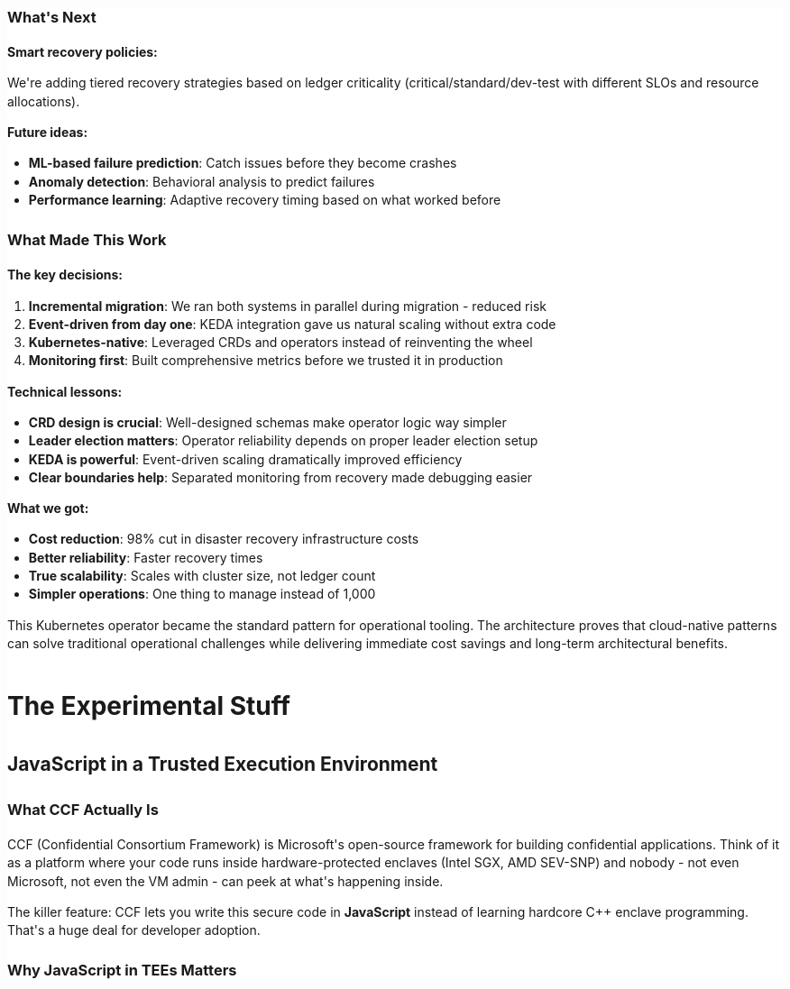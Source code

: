 ### What's Next

**Smart recovery policies:**

We're adding tiered recovery strategies based on ledger criticality (critical/standard/dev-test with different SLOs and resource allocations).

**Future ideas:**
- **ML-based failure prediction**: Catch issues before they become crashes
- **Anomaly detection**: Behavioral analysis to predict failures
- **Performance learning**: Adaptive recovery timing based on what worked before

### What Made This Work

**The key decisions:**
1. **Incremental migration**: We ran both systems in parallel during migration - reduced risk
2. **Event-driven from day one**: KEDA integration gave us natural scaling without extra code
3. **Kubernetes-native**: Leveraged CRDs and operators instead of reinventing the wheel
4. **Monitoring first**: Built comprehensive metrics before we trusted it in production

**Technical lessons:**
- **CRD design is crucial**: Well-designed schemas make operator logic way simpler
- **Leader election matters**: Operator reliability depends on proper leader election setup
- **KEDA is powerful**: Event-driven scaling dramatically improved efficiency
- **Clear boundaries help**: Separated monitoring from recovery made debugging easier

**What we got:**
- **Cost reduction**: 98% cut in disaster recovery infrastructure costs
- **Better reliability**: Faster recovery times
- **True scalability**: Scales with cluster size, not ledger count
- **Simpler operations**: One thing to manage instead of 1,000

This Kubernetes operator became the standard pattern for operational tooling. The architecture proves that cloud-native patterns can solve traditional operational challenges while delivering immediate cost savings and long-term architectural benefits.


# The Experimental Stuff

## JavaScript in a Trusted Execution Environment

### What CCF Actually Is

CCF (Confidential Consortium Framework) is Microsoft's open-source framework for building confidential applications. Think of it as a platform where your code runs inside hardware-protected enclaves (Intel SGX, AMD SEV-SNP) and nobody - not even Microsoft, not even the VM admin - can peek at what's happening inside.

The killer feature: CCF lets you write this secure code in **JavaScript** instead of learning hardcore C++ enclave programming. That's a huge deal for developer adoption.

### Why JavaScript in TEEs Matters

